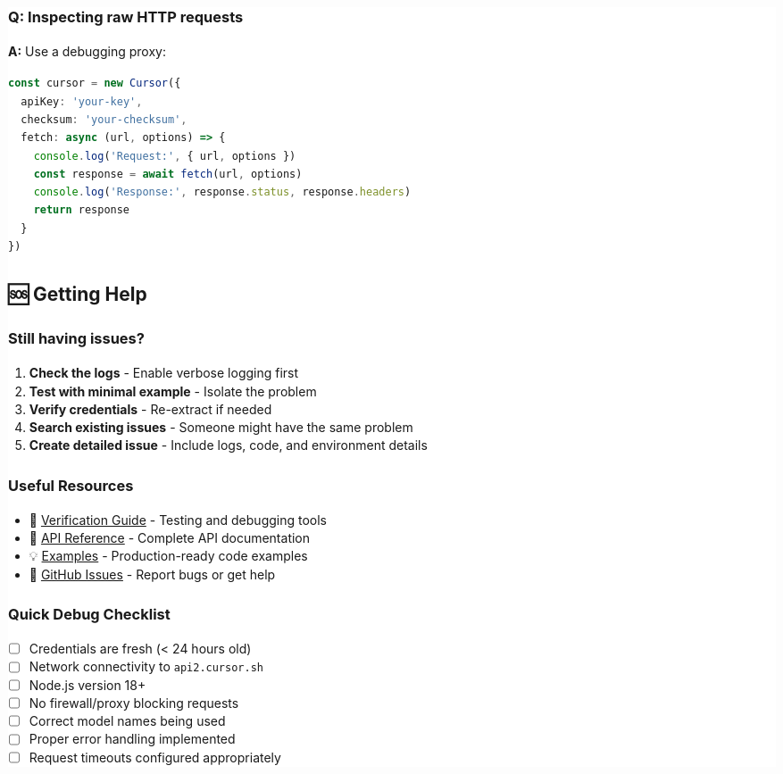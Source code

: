### Q: Inspecting raw HTTP requests
**A:** Use a debugging proxy:
```typescript
const cursor = new Cursor({
  apiKey: 'your-key',
  checksum: 'your-checksum',
  fetch: async (url, options) => {
    console.log('Request:', { url, options })
    const response = await fetch(url, options)
    console.log('Response:', response.status, response.headers)
    return response
  }
})
```

## 🆘 Getting Help

### Still having issues?

1. **Check the logs** - Enable verbose logging first
2. **Test with minimal example** - Isolate the problem
3. **Verify credentials** - Re-extract if needed
4. **Search existing issues** - Someone might have the same problem
5. **Create detailed issue** - Include logs, code, and environment details

### Useful Resources

- 🔧 [Verification Guide](./VERIFICATION.md) - Testing and debugging tools
- 📖 [API Reference](./API_REFERENCE.md) - Complete API documentation
- 💡 [Examples](./EXAMPLES.md) - Production-ready code examples
- 🐛 [GitHub Issues](https://github.com/xwartz/cursor-api/issues) - Report bugs or get help

### Quick Debug Checklist

- [ ] Credentials are fresh (< 24 hours old)
- [ ] Network connectivity to `api2.cursor.sh`
- [ ] Node.js version 18+
- [ ] No firewall/proxy blocking requests
- [ ] Correct model names being used
- [ ] Proper error handling implemented
- [ ] Request timeouts configured appropriately
